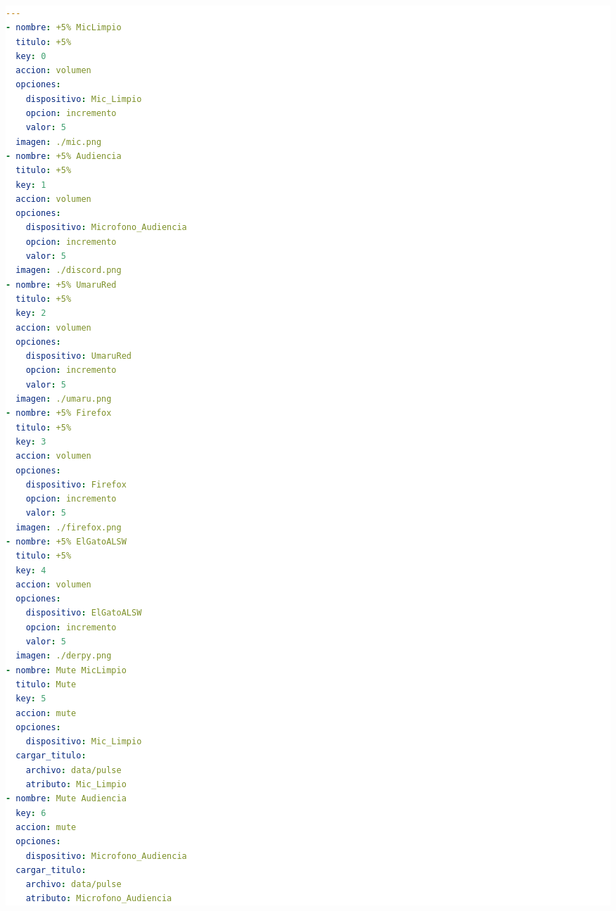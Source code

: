 ```yaml
---
- nombre: +5% MicLimpio
  titulo: +5%
  key: 0
  accion: volumen
  opciones:
    dispositivo: Mic_Limpio
    opcion: incremento
    valor: 5
  imagen: ./mic.png
- nombre: +5% Audiencia
  titulo: +5%
  key: 1
  accion: volumen
  opciones:
    dispositivo: Microfono_Audiencia
    opcion: incremento
    valor: 5
  imagen: ./discord.png
- nombre: +5% UmaruRed
  titulo: +5%
  key: 2
  accion: volumen
  opciones:
    dispositivo: UmaruRed
    opcion: incremento
    valor: 5
  imagen: ./umaru.png
- nombre: +5% Firefox
  titulo: +5%
  key: 3
  accion: volumen
  opciones:
    dispositivo: Firefox
    opcion: incremento
    valor: 5
  imagen: ./firefox.png
- nombre: +5% ElGatoALSW
  titulo: +5%
  key: 4
  accion: volumen
  opciones:
    dispositivo: ElGatoALSW
    opcion: incremento
    valor: 5
  imagen: ./derpy.png
- nombre: Mute MicLimpio
  titulo: Mute
  key: 5
  accion: mute
  opciones:
    dispositivo: Mic_Limpio
  cargar_titulo:
    archivo: data/pulse
    atributo: Mic_Limpio
- nombre: Mute Audiencia
  key: 6
  accion: mute
  opciones:
    dispositivo: Microfono_Audiencia
  cargar_titulo:
    archivo: data/pulse
    atributo: Microfono_Audiencia
```